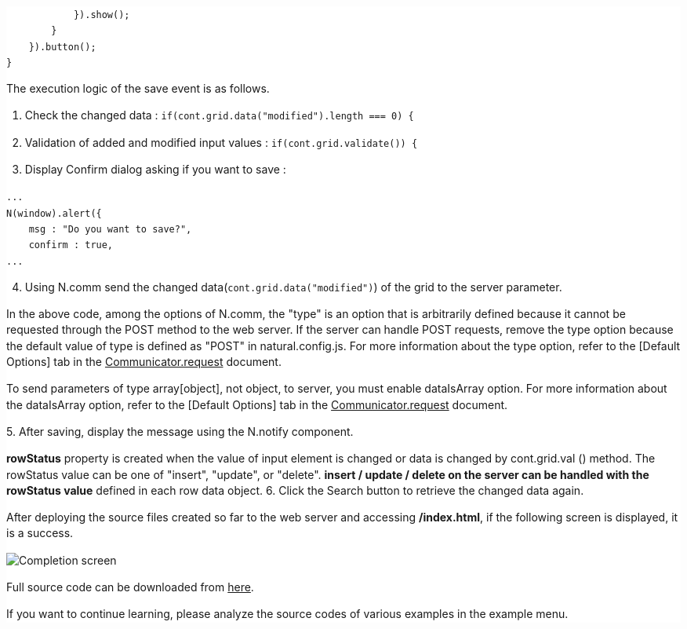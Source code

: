 ```
            }).show();
        }
    }).button();
}
```

The execution logic of the save event is as follows.

1. Check the changed data : ```if(cont.grid.data("modified").length === 0) {```

2. Validation of added and modified input values :  ```if(cont.grid.validate()) {```

3. Display Confirm dialog asking if you want to save :
```
...
N(window).alert({
    msg : "Do you want to save?",
    confirm : true,
...
```

4. Using N.comm send the changed data(```cont.grid.data("modified")```) of the grid to the server parameter.
<p class="alert">In the above code, among the options of N.comm, the "type" is an option that is arbitrarily defined because it cannot be requested through the POST method to the web server. If the server can handle POST requests, remove the type option because the default value of type is defined as "POST" in natural.config.js. For more information about the type option, refer to the [Default Options] tab in the <a href="#cmVmcjAyMDQlMjRDb21tdW5pY2F0b3IucmVxdWVzdCRodG1sJTJGbmF0dXJhbGpzJTJGcmVmciUyRnJlZnIwMjA0Lmh0bWw=">Communicator.request</a> document.</p>
<p class="alert">To send parameters of type array[object], not object, to server, you must enable dataIsArray option. For more information about the dataIsArray option, refer to the [Default Options] tab in the <a href="#cmVmcjAyMDQlMjRDb21tdW5pY2F0b3IucmVxdWVzdCRodG1sJTJGbmF0dXJhbGpzJTJGcmVmciUyRnJlZnIwMjA0Lmh0bWw=">Communicator.request</a> document.</p>
5. After saving, display the message using the N.notify component.
<p class="alert"><strong>rowStatus</strong> property is created when the value of input element is changed or data is changed by cont.grid.val () method. The rowStatus value can be one of "insert", "update", or "delete". <strong>insert / update / delete on the server can be handled with the rowStatus value</strong> defined in each row data object.
6. Click the Search button to retrieve the changed data again.

After deploying the source files created so far to the web server and accessing **/index.html**, if the following screen is displayed, it is a success.

![Completion screen](images/gtst/gtst0300/0.png)

Full source code can be downloaded from [here](html/naturaljs/gtst/codes/natural_js_gtst0300.zip).

If you want to continue learning, please analyze the source codes of various examples in the example menu.